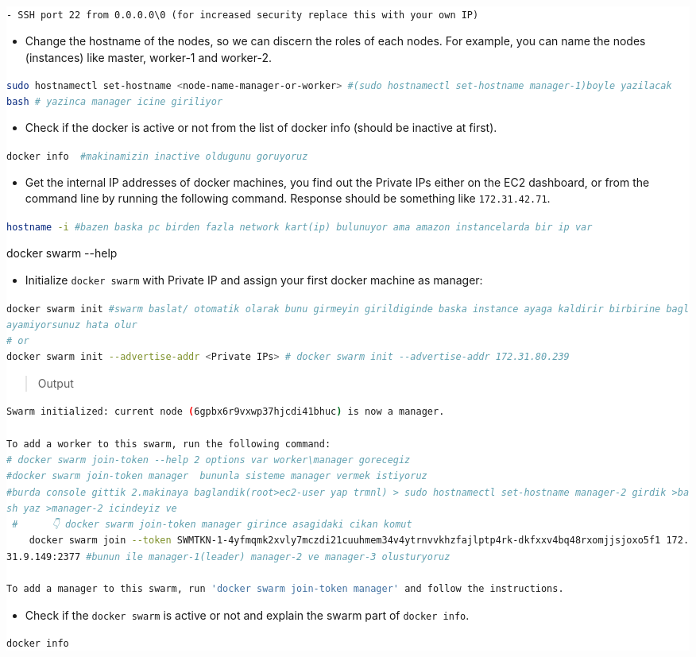     - SSH port 22 from 0.0.0.0\0 (for increased security replace this with your own IP)

- Change the hostname  of the nodes, so we can discern the roles of each nodes. For example, you can name the nodes (instances) like master, worker-1 and worker-2.

```bash 
sudo hostnamectl set-hostname <node-name-manager-or-worker> #(sudo hostnamectl set-hostname manager-1)boyle yazilacak
bash # yazinca manager icine giriliyor 
```

- Check if the docker is active or not from the list of docker info (should be inactive at first).

```bash
docker info  #makinamizin inactive oldugunu goruyoruz
```

- Get the internal IP addresses of docker machines,  you find out the Private IPs either on the EC2 dashboard, or from the command line by running the following command. Response should be something like `172.31.42.71`.

```bash
hostname -i #bazen baska pc birden fazla network kart(ip) bulunuyor ama amazon instancelarda bir ip var

```
docker swarm --help 

- Initialize `docker swarm` with Private IP and assign your first docker machine as manager:

```bash
docker swarm init #swarm baslat/ otomatik olarak bunu girmeyin girildiginde baska instance ayaga kaldirir birbirine baglayamiyorsunuz hata olur
# or
docker swarm init --advertise-addr <Private IPs> # docker swarm init --advertise-addr 172.31.80.239
```

> Output

```bash
Swarm initialized: current node (6gpbx6r9vxwp37hjcdi41bhuc) is now a manager.

To add a worker to this swarm, run the following command:
# docker swarm join-token --help 2 options var worker\manager gorecegiz
#docker swarm join-token manager  bununla sisteme manager vermek istiyoruz
#burda console gittik 2.makinaya baglandik(root>ec2-user yap trmnl) > sudo hostnamectl set-hostname manager-2 girdik >bash yaz >manager-2 icindeyiz ve 
 #      👇 docker swarm join-token manager girince asagidaki cikan komut
    docker swarm join --token SWMTKN-1-4yfmqmk2xvly7mczdi21cuuhmem34v4ytrnvvkhzfajlptp4rk-dkfxxv4bq48rxomjjsjoxo5f1 172.31.9.149:2377 #bunun ile manager-1(leader) manager-2 ve manager-3 olusturyoruz

To add a manager to this swarm, run 'docker swarm join-token manager' and follow the instructions.
```

- Check if the `docker swarm` is active or not and explain the swarm part of `docker info`.

```bash
docker info
```
